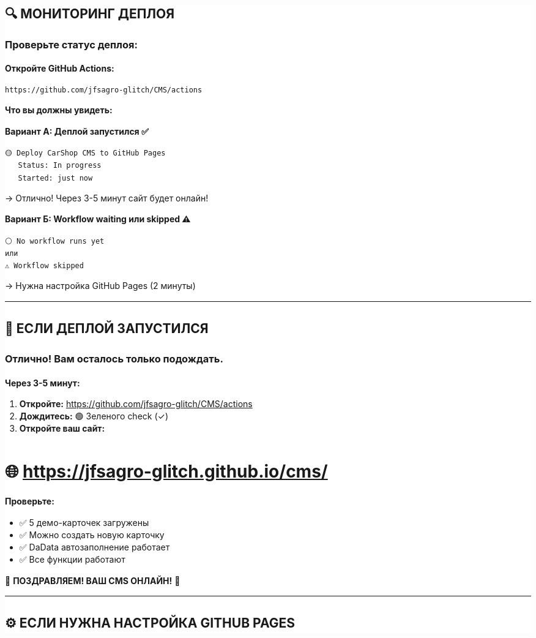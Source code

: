 ## 🔍 МОНИТОРИНГ ДЕПЛОЯ

### Проверьте статус деплоя:

**Откройте GitHub Actions:**
```
https://github.com/jfsagro-glitch/CMS/actions
```

**Что вы должны увидеть:**

**Вариант А: Деплой запустился ✅**
```
🟡 Deploy CarShop CMS to GitHub Pages
   Status: In progress
   Started: just now
```
→ Отлично! Через 3-5 минут сайт будет онлайн!

**Вариант Б: Workflow waiting или skipped ⚠️**
```
⚪ No workflow runs yet
или
⚠️ Workflow skipped
```
→ Нужна настройка GitHub Pages (2 минуты)

---

## 🚀 ЕСЛИ ДЕПЛОЙ ЗАПУСТИЛСЯ

### Отлично! Вам осталось только подождать.

**Через 3-5 минут:**

1. **Откройте:** https://github.com/jfsagro-glitch/CMS/actions
2. **Дождитесь:** 🟢 Зеленого check (✓)
3. **Откройте ваш сайт:**

# 🌐 https://jfsagro-glitch.github.io/cms/

**Проверьте:**
- ✅ 5 демо-карточек загружены
- ✅ Можно создать новую карточку
- ✅ DaData автозаполнение работает
- ✅ Все функции работают

🎉 **ПОЗДРАВЛЯЕМ! ВАШ CMS ОНЛАЙН!** 🎉

---

## ⚙️ ЕСЛИ НУЖНА НАСТРОЙКА GITHUB PAGES
